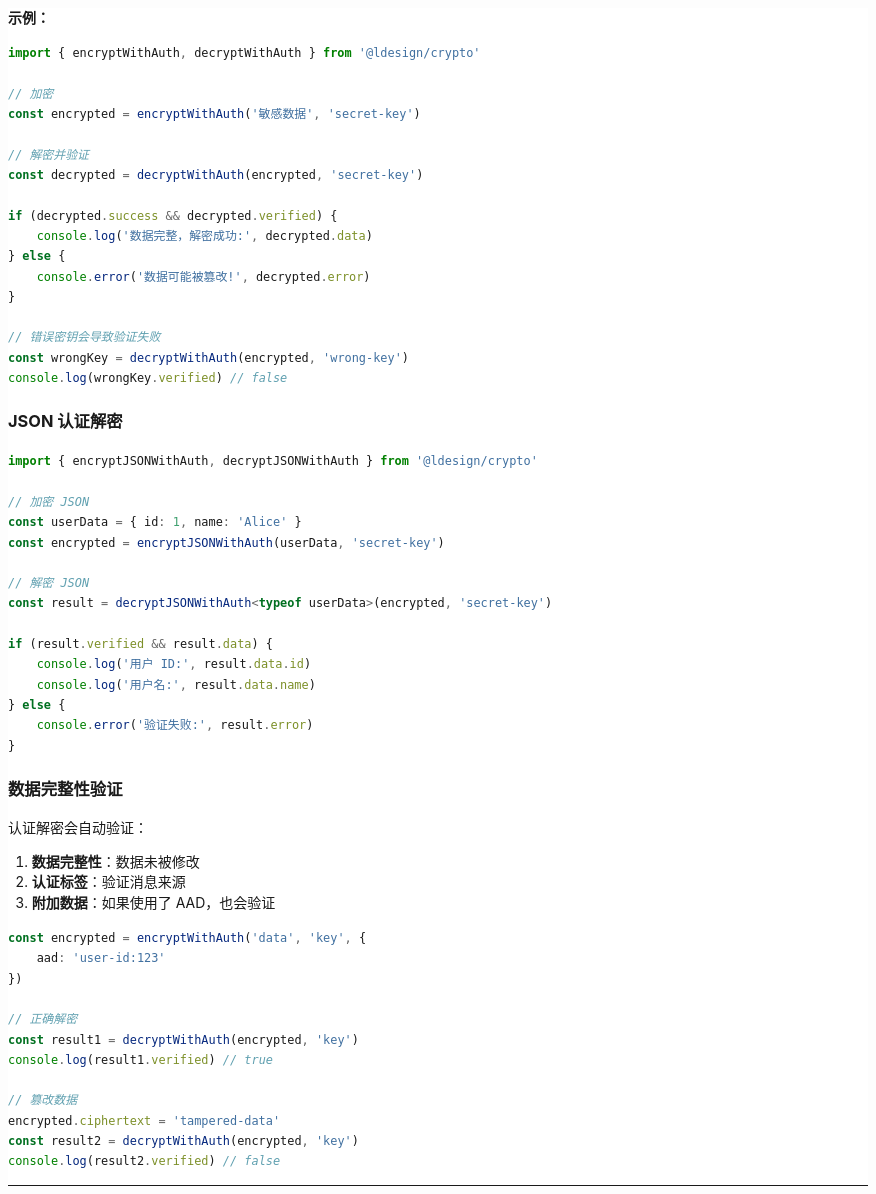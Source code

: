 **示例：**

```typescript
import { encryptWithAuth, decryptWithAuth } from '@ldesign/crypto'

// 加密
const encrypted = encryptWithAuth('敏感数据', 'secret-key')

// 解密并验证
const decrypted = decryptWithAuth(encrypted, 'secret-key')

if (decrypted.success && decrypted.verified) {
    console.log('数据完整，解密成功:', decrypted.data)
} else {
    console.error('数据可能被篡改!', decrypted.error)
}

// 错误密钥会导致验证失败
const wrongKey = decryptWithAuth(encrypted, 'wrong-key')
console.log(wrongKey.verified) // false
```

### JSON 认证解密

```typescript
import { encryptJSONWithAuth, decryptJSONWithAuth } from '@ldesign/crypto'

// 加密 JSON
const userData = { id: 1, name: 'Alice' }
const encrypted = encryptJSONWithAuth(userData, 'secret-key')

// 解密 JSON
const result = decryptJSONWithAuth<typeof userData>(encrypted, 'secret-key')

if (result.verified && result.data) {
    console.log('用户 ID:', result.data.id)
    console.log('用户名:', result.data.name)
} else {
    console.error('验证失败:', result.error)
}
```

### 数据完整性验证

认证解密会自动验证：

1. **数据完整性**：数据未被修改
2. **认证标签**：验证消息来源
3. **附加数据**：如果使用了 AAD，也会验证

```typescript
const encrypted = encryptWithAuth('data', 'key', {
    aad: 'user-id:123'
})

// 正确解密
const result1 = decryptWithAuth(encrypted, 'key')
console.log(result1.verified) // true

// 篡改数据
encrypted.ciphertext = 'tampered-data'
const result2 = decryptWithAuth(encrypted, 'key')
console.log(result2.verified) // false
```

---